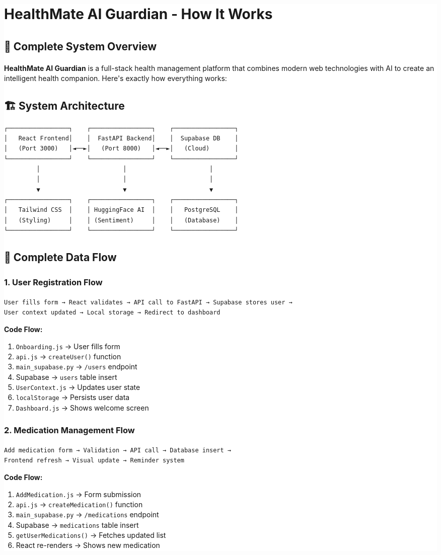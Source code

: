# HealthMate AI Guardian - How It Works

## 🎯 Complete System Overview

**HealthMate AI Guardian** is a full-stack health management platform that combines modern web technologies with AI to create an intelligent health companion. Here's exactly how everything works:

## 🏗️ System Architecture

```
┌─────────────────┐    ┌─────────────────┐    ┌─────────────────┐
│   React Frontend│    │  FastAPI Backend│    │  Supabase DB    │
│   (Port 3000)   │◄──►│   (Port 8000)   │◄──►│   (Cloud)       │
└─────────────────┘    └─────────────────┘    └─────────────────┘
         │                       │                       │
         │                       │                       │
         ▼                       ▼                       ▼
┌─────────────────┐    ┌─────────────────┐    ┌─────────────────┐
│   Tailwind CSS  │    │ HuggingFace AI  │    │   PostgreSQL    │
│   (Styling)     │    │ (Sentiment)     │    │   (Database)    │
└─────────────────┘    └─────────────────┘    └─────────────────┘
```

## 🔄 Complete Data Flow

### 1. **User Registration Flow**
```
User fills form → React validates → API call to FastAPI → Supabase stores user → 
User context updated → Local storage → Redirect to dashboard
```

**Code Flow:**
1. `Onboarding.js` → User fills form
2. `api.js` → `createUser()` function
3. `main_supabase.py` → `/users` endpoint
4. Supabase → `users` table insert
5. `UserContext.js` → Updates user state
6. `localStorage` → Persists user data
7. `Dashboard.js` → Shows welcome screen

### 2. **Medication Management Flow**
```
Add medication form → Validation → API call → Database insert → 
Frontend refresh → Visual update → Reminder system
```

**Code Flow:**
1. `AddMedication.js` → Form submission
2. `api.js` → `createMedication()` function
3. `main_supabase.py` → `/medications` endpoint
4. Supabase → `medications` table insert
5. `getUserMedications()` → Fetches updated list
6. React re-renders → Shows new medication

